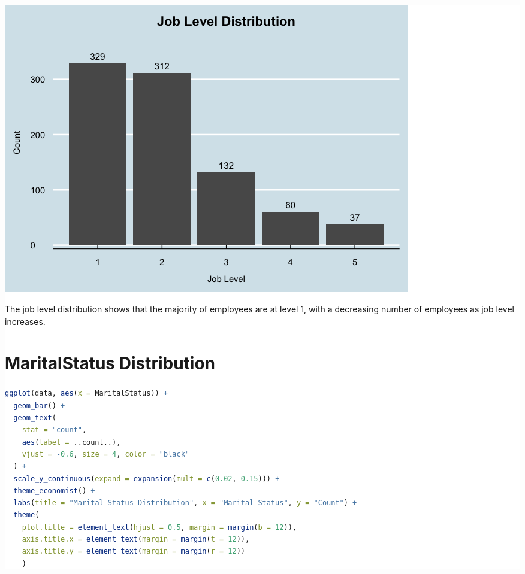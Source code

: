 ![](customer_attrition_files/figure-html/unnamed-chunk-26-1.png)

The job level distribution shows that the majority of employees are at level 1, with a decreasing number of employees as job level increases.

# MaritalStatus Distribution

``` r
ggplot(data, aes(x = MaritalStatus)) +
  geom_bar() +
  geom_text(
    stat = "count",
    aes(label = ..count..),
    vjust = -0.6, size = 4, color = "black"
  ) +
  scale_y_continuous(expand = expansion(mult = c(0.02, 0.15))) +  
  theme_economist() +
  labs(title = "Marital Status Distribution", x = "Marital Status", y = "Count") +
  theme(
    plot.title = element_text(hjust = 0.5, margin = margin(b = 12)),
    axis.title.x = element_text(margin = margin(t = 12)),
    axis.title.y = element_text(margin = margin(r = 12))
    )
```
